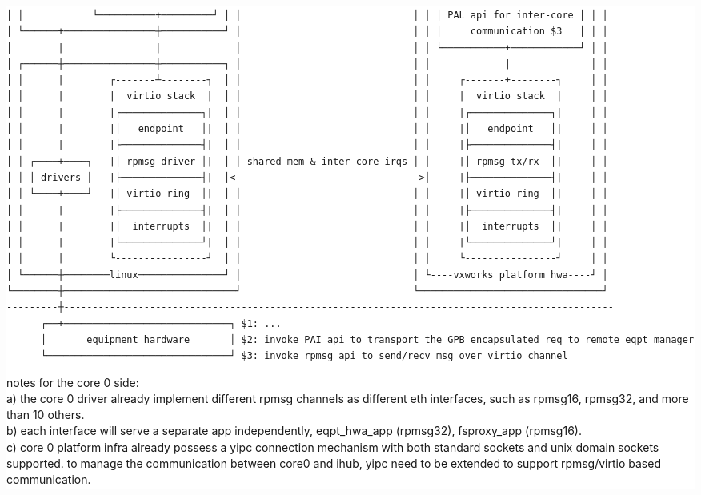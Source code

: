 ```txt
│ │            └──────────+─────────┘ │ │                              │ │ │ PAL api for inter-core │ │ │
│ └──────+────────────────┼───────────┘ │                              │ │ │     communication $3   │ │ │
│        |                |             │                              │ │ └───────────+────────────┘ │ │
│ ┌──────┼────────────────┼───────────┐ │                              │ │             |              │ │
│ │      |        ┌-------┴--------┐  │ │                              │ │     ┌-------+--------┐     │ │
│ │      |        |  virtio stack  |  │ │                              │ │     |  virtio stack  |     │ │
│ │      |        |┌──────────────┐|  │ │                              │ │     |┌──────────────┐|     │ │
│ │      |        |│   endpoint   │|  │ │                              │ │     |│   endpoint   │|     │ │
│ │      |        |├──────────────┤|  │ │                              │ │     |├──────────────┤|     │ │
│ │ ┌────+────┐   |│ rpmsg driver │|  │ │ shared mem & inter-core irqs │ │     |│ rpmsg tx/rx  │|     │ │
│ │ │ drivers │   |├──────────────┤|  │<-------------------------------->│     |├──────────────┤|     │ │
│ │ └────+────┘   |│ virtio ring  │|  │ │                              │ │     |│ virtio ring  │|     │ │
│ │      |        |├──────────────┤|  │ │                              │ │     |├──────────────┤|     │ │
│ │      |        |│  interrupts  │|  │ │                              │ │     |│  interrupts  │|     │ │
│ │      |        |└──────────────┘|  │ │                              │ │     |└──────────────┘|     │ │
│ │      |        └----------------┘  │ │                              │ │     └----------------┘     │ │
│ └──────┼────────linux───────────────┘ │                              │ └----vxworks platform hwa----┘ │
└────────┼──────────────────────────────┘                              └────────────────────────────────┘
---------┼------------------------------------------------------------------------------------------------
      ┌──+─────────────────────────────┐ $1: ...
      │       equipment hardware       │ $2: invoke PAI api to transport the GPB encapsulated req to remote eqpt manager
      └────────────────────────────────┘ $3: invoke rpmsg api to send/recv msg over virtio channel
```

notes for the core 0 side:  
a) the core 0 driver already implement different rpmsg channels as different eth interfaces, such as
rpmsg16, rpmsg32, and more than 10 others.  
b) each interface will serve a separate app independently, eqpt_hwa_app (rpmsg32), fsproxy_app (rpmsg16).  
c) core 0 platform infra already possess a yipc connection mechanism with both standard sockets and
unix domain sockets supported.
to manage the communication between core0 and ihub, yipc need to be extended to support rpmsg/virtio based
communication.
